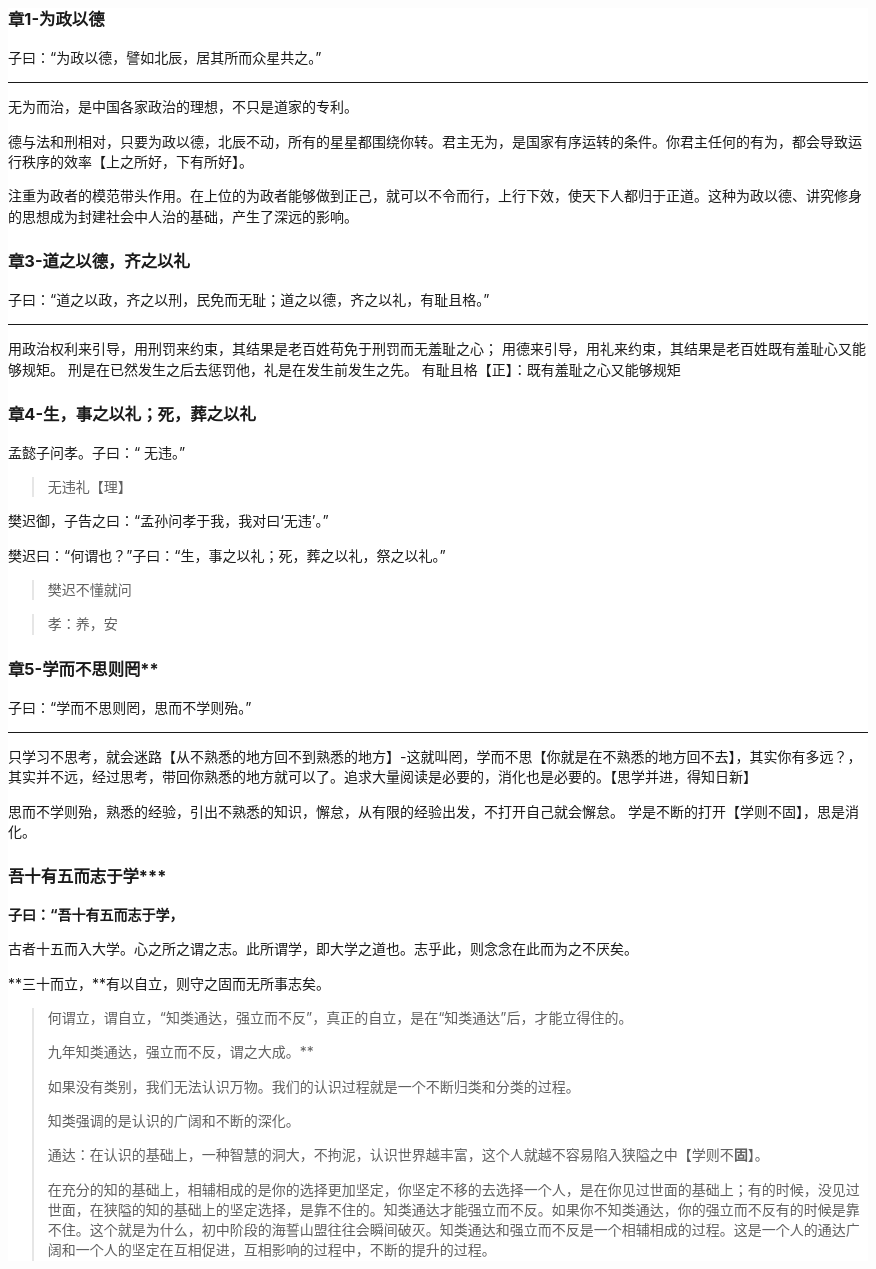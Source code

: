 ### 章1-为政以德

子曰：“为政以德，譬如北辰，居其所而众星共之。”

------

无为而治，是中国各家政治的理想，不只是道家的专利。

德与法和刑相对，只要为政以德，北辰不动，所有的星星都围绕你转。君主无为，是国家有序运转的条件。你君主任何的有为，都会导致运行秩序的效率【上之所好，下有所好】。

注重为政者的模范带头作用。在上位的为政者能够做到正己，就可以不令而行，上行下效，使天下人都归于正道。这种为政以德、讲究修身的思想成为封建社会中人治的基础，产生了深远的影响。


### 章3-道之以德，齐之以礼
子曰：“道之以政，齐之以刑，民免而无耻；道之以德，齐之以礼，有耻且格。”

------
用政治权利来引导，用刑罚来约束，其结果是老百姓苟免于刑罚而无羞耻之心；
用德来引导，用礼来约束，其结果是老百姓既有羞耻心又能够规矩。
刑是在已然发生之后去惩罚他，礼是在发生前发生之先。
有耻且格【正】：既有羞耻之心又能够规矩


### 章4-生，事之以礼；死，葬之以礼

孟懿子问孝。子曰：“ 无违。”
> 无违礼【理】

樊迟御，子告之曰：“孟孙问孝于我，我对曰‘无违’。”

樊迟曰：“何谓也？”子曰：“生，事之以礼；死，葬之以礼，祭之以礼。”



> 樊迟不懂就问

> 孝：养，安

### 章5-学而不思则罔**

子曰：“学而不思则罔，思而不学则殆。”

------

只学习不思考，就会迷路【从不熟悉的地方回不到熟悉的地方】-这就叫罔，学而不思【你就是在不熟悉的地方回不去】，其实你有多远？，其实并不远，经过思考，带回你熟悉的地方就可以了。追求大量阅读是必要的，消化也是必要的。【思学并进，得知日新】

思而不学则殆，熟悉的经验，引出不熟悉的知识，懈怠，从有限的经验出发，不打开自己就会懈怠。
学是不断的打开【学则不固】，思是消化。

### 吾十有五而志于学***

**子曰：“吾十有五而志于学，**

古者十五而入大学。心之所之谓之志。此所谓学，即大学之道也。志乎此，则念念在此而为之不厌矣。    　　

**三十而立，**有以自立，则守之固而无所事志矣。    

> 何谓立，谓自立，“知类通达，强立而不反”，真正的自立，是在“知类通达”后，才能立得住的。　
>
> 九年知类通达，强立而不反，谓之大成。**
>
> 如果没有类别，我们无法认识万物。我们的认识过程就是一个不断归类和分类的过程。
>
> 知类强调的是认识的广阔和不断的深化。
>
> 通达：在认识的基础上，一种智慧的洞大，不拘泥，认识世界越丰富，这个人就越不容易陷入狭隘之中【学则不**固**】。
>
> 在充分的知的基础上，相辅相成的是你的选择更加坚定，你坚定不移的去选择一个人，是在你见过世面的基础上；有的时候，没见过世面，在狭隘的知的基础上的坚定选择，是靠不住的。知类通达才能强立而不反。如果你不知类通达，你的强立而不反有的时候是靠不住。这个就是为什么，初中阶段的海誓山盟往往会瞬间破灭。知类通达和强立而不反是一个相辅相成的过程。这是一个人的通达广阔和一个人的坚定在互相促进，互相影响的过程中，不断的提升的过程。
>